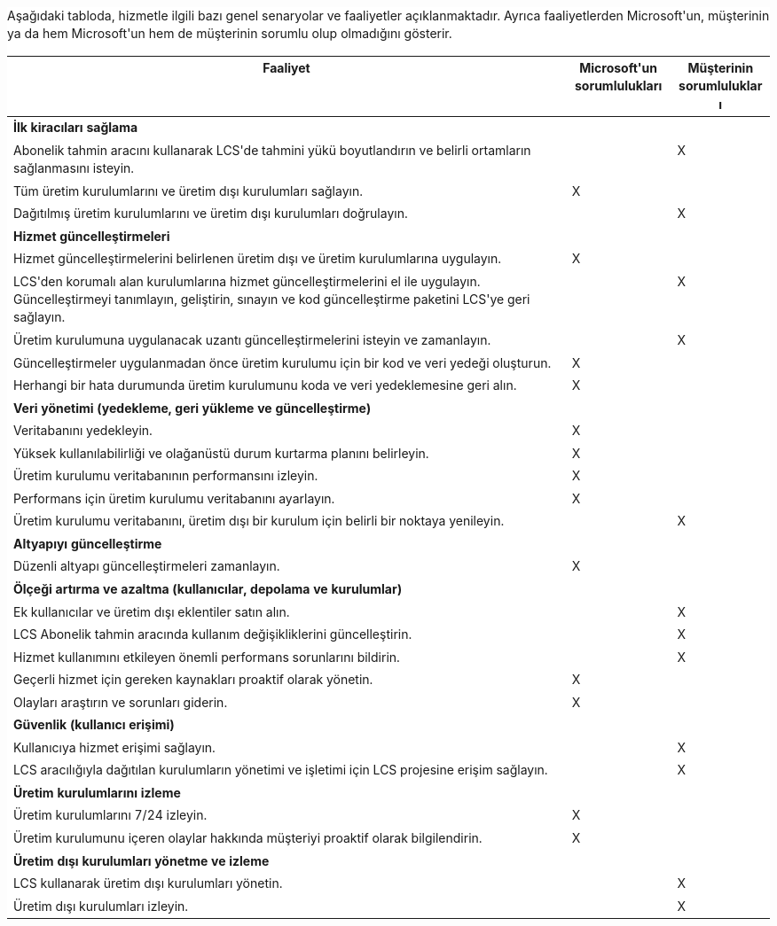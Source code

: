 Aşağıdaki tabloda, hizmetle ilgili bazı genel senaryolar ve faaliyetler açıklanmaktadır. Ayrıca faaliyetlerden Microsoft'un, müşterinin ya da hem Microsoft'un hem de müşterinin sorumlu olup olmadığını gösterir.

| Faaliyet | Microsoft'un sorumlulukları | Müşterinin sorumlulukları |
|---|---|---|
| **İlk kiracıları sağlama** | | |
| Abonelik tahmin aracını kullanarak LCS'de tahmini yükü boyutlandırın ve belirli ortamların sağlanmasını isteyin. | | X |
| Tüm üretim kurulumlarını ve üretim dışı kurulumları sağlayın. | X | |
| Dağıtılmış üretim kurulumlarını ve üretim dışı kurulumları doğrulayın. | | X |
| **Hizmet güncelleştirmeleri** | |
| Hizmet güncelleştirmelerini belirlenen üretim dışı ve üretim kurulumlarına uygulayın. | X | |
| LCS'den korumalı alan kurulumlarına hizmet güncelleştirmelerini el ile uygulayın. Güncelleştirmeyi tanımlayın, geliştirin, sınayın ve kod güncelleştirme paketini LCS'ye geri sağlayın. | | X |
| Üretim kurulumuna uygulanacak uzantı güncelleştirmelerini isteyin ve zamanlayın. | | X |
| Güncelleştirmeler uygulanmadan önce üretim kurulumu için bir kod ve veri yedeği oluşturun. | X | |
| Herhangi bir hata durumunda üretim kurulumunu koda ve veri yedeklemesine geri alın. | X | |
| **Veri yönetimi (yedekleme, geri yükleme ve güncelleştirme)** | | |
| Veritabanını yedekleyin. | X | |
| Yüksek kullanılabilirliği ve olağanüstü durum kurtarma planını belirleyin. | X | |
| Üretim kurulumu veritabanının performansını izleyin. | X | |
| Performans için üretim kurulumu veritabanını ayarlayın. | X | |
| Üretim kurulumu veritabanını, üretim dışı bir kurulum için belirli bir noktaya yenileyin. | | X |
| **Altyapıyı güncelleştirme** | | |
| Düzenli altyapı güncelleştirmeleri zamanlayın. | X | |
| **Ölçeği artırma ve azaltma (kullanıcılar, depolama ve kurulumlar)** | | |
| Ek kullanıcılar ve üretim dışı eklentiler satın alın. | | X |
| LCS Abonelik tahmin aracında kullanım değişikliklerini güncelleştirin. | | X |
| Hizmet kullanımını etkileyen önemli performans sorunlarını bildirin. | | X |
| Geçerli hizmet için gereken kaynakları proaktif olarak yönetin. | X | |
| Olayları araştırın ve sorunları giderin. | X | |
| **Güvenlik (kullanıcı erişimi)** | | |
| Kullanıcıya hizmet erişimi sağlayın. | | X |
| LCS aracılığıyla dağıtılan kurulumların yönetimi ve işletimi için LCS projesine erişim sağlayın. | | X |
| **Üretim kurulumlarını izleme** | | |
| Üretim kurulumlarını 7/24 izleyin. | X | |
| Üretim kurulumunu içeren olaylar hakkında müşteriyi proaktif olarak bilgilendirin. | X | |
| **Üretim dışı kurulumları yönetme ve izleme** | | |
| LCS kullanarak üretim dışı kurulumları yönetin. | | X |
| Üretim dışı kurulumları izleyin. | | X |
